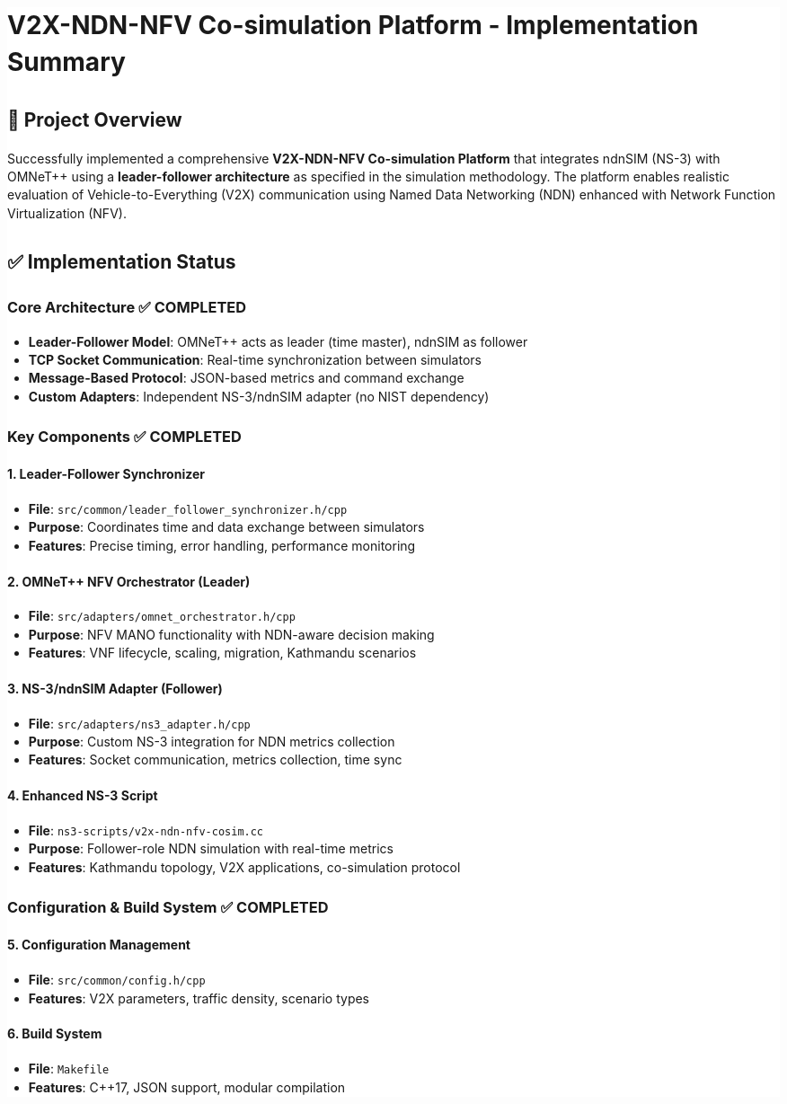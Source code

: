 # V2X-NDN-NFV Co-simulation Platform - Implementation Summary

## 🎯 Project Overview

Successfully implemented a comprehensive **V2X-NDN-NFV Co-simulation Platform** that integrates ndnSIM (NS-3) with OMNeT++ using a **leader-follower architecture** as specified in the simulation methodology. The platform enables realistic evaluation of Vehicle-to-Everything (V2X) communication using Named Data Networking (NDN) enhanced with Network Function Virtualization (NFV).

## ✅ Implementation Status

### Core Architecture ✅ COMPLETED
- **Leader-Follower Model**: OMNeT++ acts as leader (time master), ndnSIM as follower
- **TCP Socket Communication**: Real-time synchronization between simulators
- **Message-Based Protocol**: JSON-based metrics and command exchange
- **Custom Adapters**: Independent NS-3/ndnSIM adapter (no NIST dependency)

### Key Components ✅ COMPLETED

#### 1. Leader-Follower Synchronizer
- **File**: `src/common/leader_follower_synchronizer.h/cpp`
- **Purpose**: Coordinates time and data exchange between simulators
- **Features**: Precise timing, error handling, performance monitoring

#### 2. OMNeT++ NFV Orchestrator (Leader)
- **File**: `src/adapters/omnet_orchestrator.h/cpp`
- **Purpose**: NFV MANO functionality with NDN-aware decision making
- **Features**: VNF lifecycle, scaling, migration, Kathmandu scenarios

#### 3. NS-3/ndnSIM Adapter (Follower)
- **File**: `src/adapters/ns3_adapter.h/cpp`
- **Purpose**: Custom NS-3 integration for NDN metrics collection
- **Features**: Socket communication, metrics collection, time sync

#### 4. Enhanced NS-3 Script
- **File**: `ns3-scripts/v2x-ndn-nfv-cosim.cc`
- **Purpose**: Follower-role NDN simulation with real-time metrics
- **Features**: Kathmandu topology, V2X applications, co-simulation protocol

### Configuration & Build System ✅ COMPLETED

#### 5. Configuration Management
- **File**: `src/common/config.h/cpp`
- **Features**: V2X parameters, traffic density, scenario types

#### 6. Build System
- **File**: `Makefile`
- **Features**: C++17, JSON support, modular compilation
